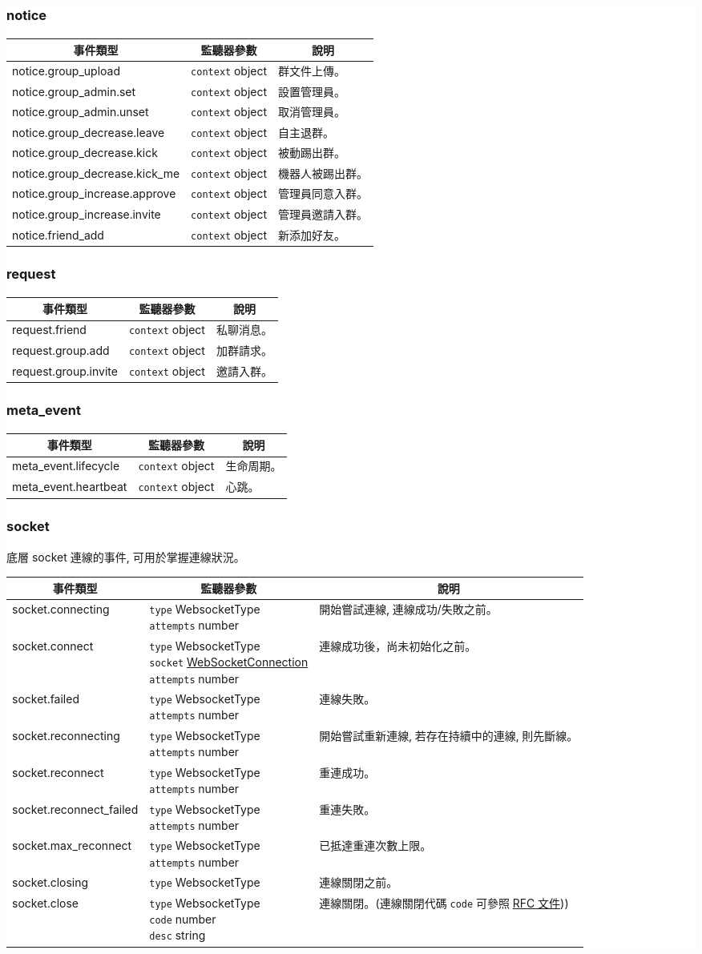 
### notice
| 事件類型 | 監聽器參數 | 說明 |
| - | - | - |
| notice.group_upload | `context` object | 群文件上傳。 |
| notice.group_admin.set | `context` object | 設置管理員。 |
| notice.group_admin.unset | `context` object | 取消管理員。 |
| notice.group_decrease.leave | `context` object | 自主退群。 |
| notice.group_decrease.kick | `context` object | 被動踢出群。 |
| notice.group_decrease.kick_me | `context` object | 機器人被踢出群。 |
| notice.group_increase.approve | `context` object | 管理員同意入群。 |
| notice.group_increase.invite | `context` object | 管理員邀請入群。 |
| notice.friend_add | `context` object | 新添加好友。 |

### request
| 事件類型 | 監聽器參數 | 說明 |
| - | - | - |
| request.friend | `context` object | 私聊消息。 |
| request.group.add | `context` object | 加群請求。 |
| request.group.invite | `context` object | 邀請入群。 |

### meta_event
| 事件類型 | 監聽器參數 | 說明 |
| - | - | - |
| meta_event.lifecycle | `context` object | 生命周期。 |
| meta_event.heartbeat | `context` object | 心跳。 |

### socket
底層 socket 連線的事件, 可用於掌握連線狀況。

| 事件類型 | 監聽器參數 | 說明 |
| - | - | - |
| socket.connecting | `type` WebsocketType <br> `attempts` number | 開始嘗試連線, 連線成功/失敗之前。 |
| socket.connect | `type` WebsocketType <br> `socket` [WebSocketConnection](https://github.com/theturtle32/WebSocket-Node/blob/d941f975e8ef6b55eafc0ef45996f4198013832c/docs/WebSocketConnection.md#websocketconnection) <br> `attempts` number | 連線成功後，尚未初始化之前。 |
| socket.failed | `type` WebsocketType <br> `attempts` number | 連線失敗。 |
| socket.reconnecting | `type` WebsocketType <br> `attempts` number | 開始嘗試重新連線, 若存在持續中的連線, 則先斷線。 |
| socket.reconnect | `type` WebsocketType <br> `attempts` number | 重連成功。 |
| socket.reconnect_failed | `type` WebsocketType <br> `attempts` number | 重連失敗。 |
| socket.max_reconnect | `type` WebsocketType <br> `attempts` number | 已抵達重連次數上限。 |
| socket.closing | `type` WebsocketType | 連線關閉之前。 |
| socket.close | `type` WebsocketType <br> `code` number <br> `desc` string | 連線關閉。(連線關閉代碼 `code` 可參照 [RFC 文件](https://tools.ietf.org/html/rfc6455#section-7.4))) |